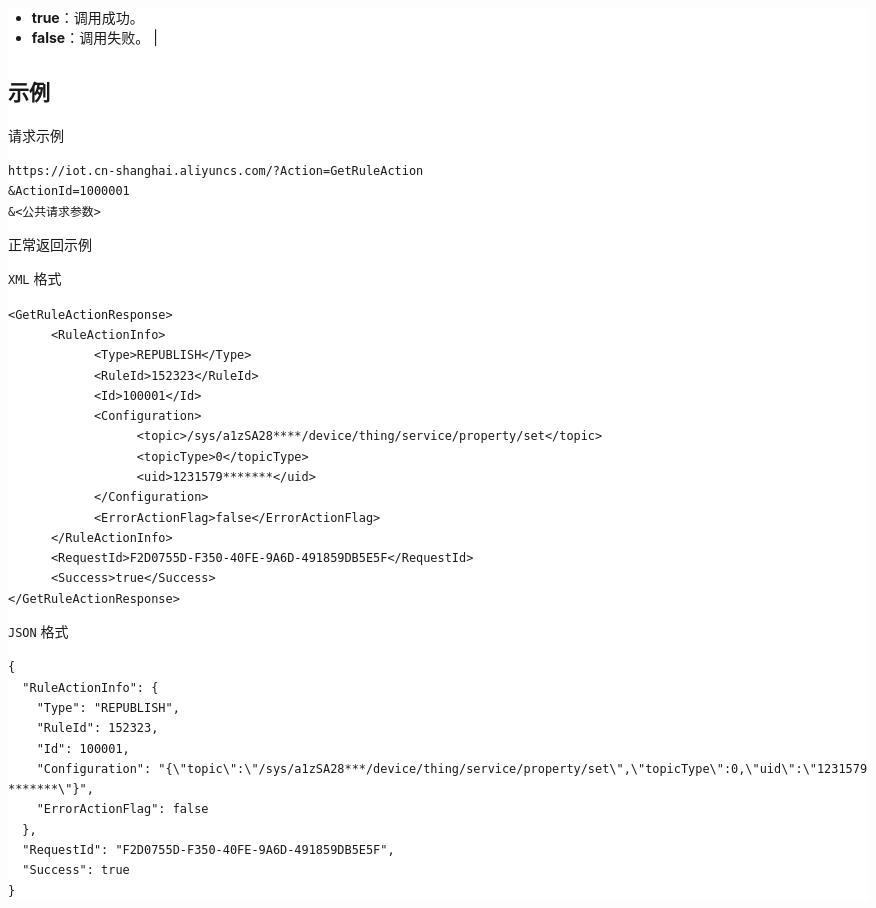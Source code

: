 -   **true**：调用成功。
-   **false**：调用失败。 |

## 示例

请求示例

```
https://iot.cn-shanghai.aliyuncs.com/?Action=GetRuleAction
&ActionId=1000001
&<公共请求参数>
```

正常返回示例

`XML` 格式

```
<GetRuleActionResponse>
      <RuleActionInfo>
            <Type>REPUBLISH</Type>
            <RuleId>152323</RuleId>
            <Id>100001</Id>
            <Configuration>
                  <topic>/sys/a1zSA28****/device/thing/service/property/set</topic>
                  <topicType>0</topicType>
                  <uid>1231579*******</uid>
            </Configuration>
            <ErrorActionFlag>false</ErrorActionFlag>
      </RuleActionInfo>
      <RequestId>F2D0755D-F350-40FE-9A6D-491859DB5E5F</RequestId>
      <Success>true</Success>
</GetRuleActionResponse>
```

`JSON` 格式

```
{
  "RuleActionInfo": {
    "Type": "REPUBLISH", 
    "RuleId": 152323, 
    "Id": 100001, 
    "Configuration": "{\"topic\":\"/sys/a1zSA28***/device/thing/service/property/set\",\"topicType\":0,\"uid\":\"1231579*******\"}", 
    "ErrorActionFlag": false
  }, 
  "RequestId": "F2D0755D-F350-40FE-9A6D-491859DB5E5F", 
  "Success": true
}
```

